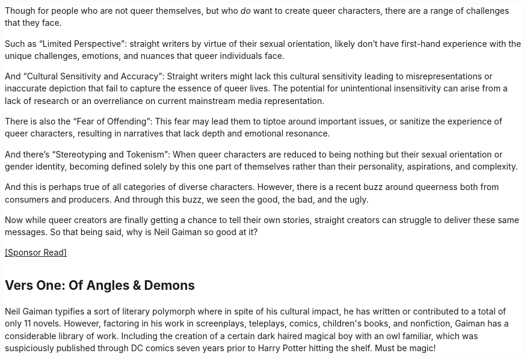 <compare>
<james {% include timecode %}>

Though for people who are not queer themselves, but who *do* want to create queer characters, there are a range of challenges that they face. 

Such as <q>Limited Perspective</q>: straight writers by virtue of their sexual orientation, likely don’t have first-hand experience with the unique challenges, emotions, and nuances that queer individuals face. 

And <q>Cultural Sensitivity and Accuracy</q>: Straight writers might lack this cultural sensitivity leading to misrepresentations or inaccurate depiction that fail to capture the essence of queer lives. The potential for unintentional insensitivity can arise from a lack of research or an overreliance on current mainstream media representation. 

There is also the <q>Fear of Offending</q>: This fear may lead them to tiptoe around important issues, or sanitize the experience of queer characters, resulting in narratives that lack depth and emotional resonance. 

And there’s <q>Stereotyping and Tokenism</q>: When queer characters are reduced to being nothing but their sexual orientation or gender identity, becoming defined solely by this one part of themselves rather than their personality, aspirations, and complexity. 

</james>
<from></from>
</compare>

<compare>
<james {% include timecode %}>

And this is perhaps true of all categories of diverse characters. However, there is a recent buzz around queerness both from consumers and producers. And through this buzz, we seen the good, the bad, and the ugly. 

Now while queer creators are finally getting a chance to tell their own stories, straight creators can struggle to deliver these same messages. So that being said, why is Neil Gaiman so good at it?

</james>
<from></from>
<james class="deleted" {% include timecode %}>

<u>[Sponsor Read]</u>

</james>
</compare>

## Vers One: Of Angles & Demons

<compare>
<james {% include timecode %}>

Neil Gaiman typifies a sort of literary polymorph where in spite of his cultural impact, he has written or contributed to a total of only 11 novels. However, factoring in his work in screenplays, teleplays, comics, children's books, and nonfiction, Gaiman has a considerable library of work. Including the creation of a certain dark haired magical boy with an owl familiar, which was suspiciously published through DC comics seven years prior to Harry Potter hitting the shelf. Must be magic! 
